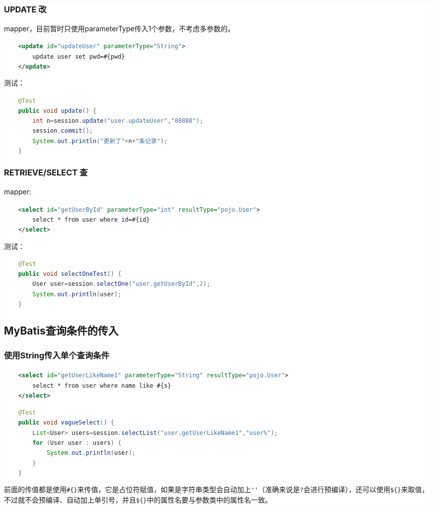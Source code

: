 ### UPDATE 改
mapper，目前暂时只使用parameterType传入1个参数，不考虑多参数的。
```xml
    <update id="updateUser" parameterType="String">
        update user set pwd=#{pwd}
    </update>
```
测试：
```java
    @Test
    public void update() {
        int n=session.update("user.updateUser","88888");
        session.commit();
        System.out.println("更新了"+n+"条记录");
    }
```

### RETRIEVE/SELECT 查
mapper:
```xml
    <select id="getUserById" parameterType="int" resultType="pojo.User">
        select * from user where id=#{id}
    </select>
```
测试：
```java
    @Test
    public void selectOneTest() {
        User user=session.selectOne("user.getUserById",2);
        System.out.println(user);
    }
```
## MyBatis查询条件的传入
### 使用String传入单个查询条件
```xml
    <select id="getUserLikeName1" parameterType="String" resultType="pojo.User">
        select * from user where name like #{s}
    </select>
```
```java
    @Test
    public void vagueSelect() {
        List<User> users=session.selectList("user.getUserLikeName1","user%");
        for (User user : users) {
            System.out.println(user);
        }
    }
```
前面的传值都是使用`#{}`来传值，它是占位符赋值，如果是字符串类型会自动加上`''`（准确来说是`?`会进行预编译），还可以使用`${}`来取值，不过就不会预编译、自动加上单引号，并且`${}`中的属性名要与参数类中的属性名一致。

